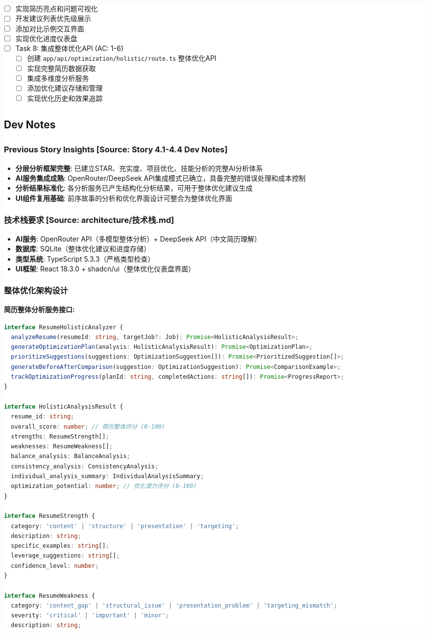   - [ ] 实现简历亮点和问题可视化
  - [ ] 开发建议列表优先级展示
  - [ ] 添加对比示例交互界面
  - [ ] 实现优化进度仪表盘
- [ ] Task 8: 集成整体优化API (AC: 1-6)
  - [ ] 创建 `app/api/optimization/holistic/route.ts` 整体优化API
  - [ ] 实现完整简历数据获取
  - [ ] 集成多维度分析服务
  - [ ] 添加优化建议存储和管理
  - [ ] 实现优化历史和效果追踪

## Dev Notes

### Previous Story Insights [Source: Story 4.1-4.4 Dev Notes]

- **分层分析框架完整**: 已建立STAR、充实度、项目优化、技能分析的完整AI分析体系
- **AI服务集成成熟**: OpenRouter/DeepSeek API集成模式已确立，具备完整的错误处理和成本控制
- **分析结果标准化**: 各分析服务已产生结构化分析结果，可用于整体优化建议生成
- **UI组件复用基础**: 前序故事的分析和优化界面设计可整合为整体优化界面

### 技术栈要求 [Source: architecture/技术栈.md]

- **AI服务**: OpenRouter API（多模型整体分析）+ DeepSeek API（中文简历理解）
- **数据库**: SQLite（整体优化建议和进度存储）
- **类型系统**: TypeScript 5.3.3（严格类型检查）
- **UI框架**: React 18.3.0 + shadcn/ui（整体优化仪表盘界面）

### 整体优化架构设计

**简历整体分析服务接口:**

```typescript
interface ResumeHolisticAnalyzer {
  analyzeResume(resumeId: string, targetJob?: Job): Promise<HolisticAnalysisResult>;
  generateOptimizationPlan(analysis: HolisticAnalysisResult): Promise<OptimizationPlan>;
  prioritizeSuggestions(suggestions: OptimizationSuggestion[]): Promise<PrioritizedSuggestion[]>;
  generateBeforeAfterComparison(suggestion: OptimizationSuggestion): Promise<ComparisonExample>;
  trackOptimizationProgress(planId: string, completedActions: string[]): Promise<ProgressReport>;
}

interface HolisticAnalysisResult {
  resume_id: string;
  overall_score: number; // 简历整体评分 (0-100)
  strengths: ResumeStrength[];
  weaknesses: ResumeWeakness[];
  balance_analysis: BalanceAnalysis;
  consistency_analysis: ConsistencyAnalysis;
  individual_analysis_summary: IndividualAnalysisSummary;
  optimization_potential: number; // 优化潜力评分 (0-100)
}

interface ResumeStrength {
  category: 'content' | 'structure' | 'presentation' | 'targeting';
  description: string;
  specific_examples: string[];
  leverage_suggestions: string[];
  confidence_level: number;
}

interface ResumeWeakness {
  category: 'content_gap' | 'structural_issue' | 'presentation_problem' | 'targeting_mismatch';
  severity: 'critical' | 'important' | 'minor';
  description: string;
```